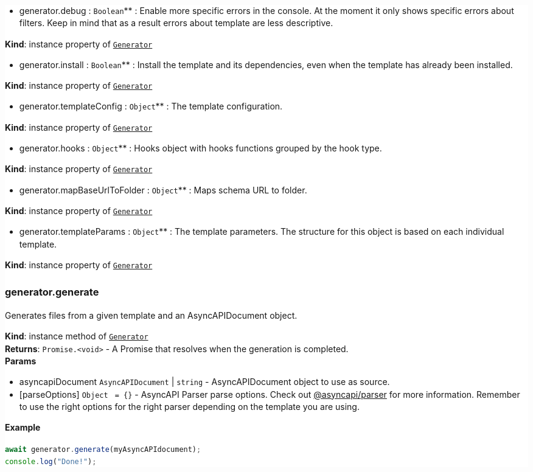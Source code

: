 - generator.debug : `Boolean`\*\* :
  Enable more specific errors in the console. At the moment it only shows specific errors about filters. Keep in mind that as a result errors about template are less descriptive.

**Kind**: instance property of [`Generator`](#Generator)

<a name="Generator+install"></a>

- generator.install : `Boolean`\*\* :
  Install the template and its dependencies, even when the template has already been installed.

**Kind**: instance property of [`Generator`](#Generator)

<a name="Generator+templateConfig"></a>

- generator.templateConfig : `Object`\*\* :
  The template configuration.

**Kind**: instance property of [`Generator`](#Generator)

<a name="Generator+hooks"></a>

- generator.hooks : `Object`\*\* :
  Hooks object with hooks functions grouped by the hook type.

**Kind**: instance property of [`Generator`](#Generator)

<a name="Generator+mapBaseUrlToFolder"></a>

- generator.mapBaseUrlToFolder : `Object`\*\* :
  Maps schema URL to folder.

**Kind**: instance property of [`Generator`](#Generator)

<a name="Generator+templateParams"></a>

- generator.templateParams : `Object`\*\* :
  The template parameters. The structure for this object is based on each individual template.

**Kind**: instance property of [`Generator`](#Generator)

<a name="Generator+generate"></a>

### generator.generate

Generates files from a given template and an AsyncAPIDocument object.

**Kind**: instance method of [`Generator`](#Generator)  
**Returns**: `Promise.<void>` - A Promise that resolves when the generation is completed.  
**Params**

- asyncapiDocument `AsyncAPIDocument` | `string` - AsyncAPIDocument object to use as source.
- [parseOptions] `Object` ` = {}` - AsyncAPI Parser parse options.
  Check out [@asyncapi/parser](https://www.github.com/asyncapi/parser-js) for more information.
  Remember to use the right options for the right parser depending on the template you are using.

**Example**

```js
await generator.generate(myAsyncAPIdocument);
console.log("Done!");
```
